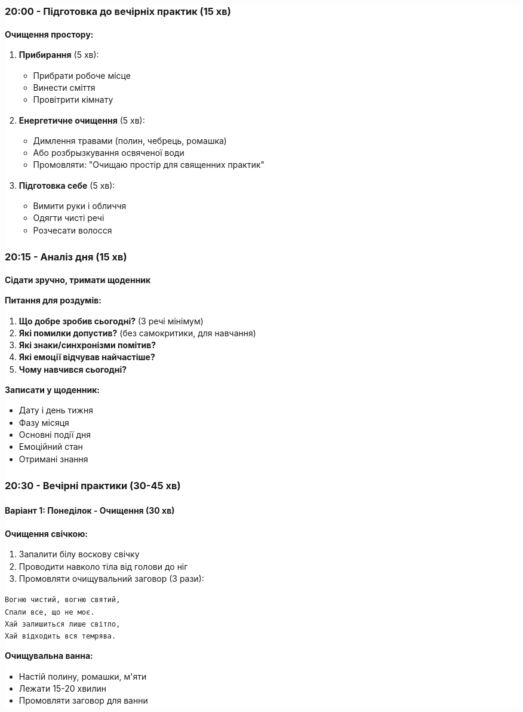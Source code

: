 ### 20:00 - Підготовка до вечірніх практик (15 хв)

**Очищення простору:**
1. **Прибирання** (5 хв):
   - Прибрати робоче місце
   - Винести сміття
   - Провітрити кімнату

2. **Енергетичне очищення** (5 хв):
   - Димлення травами (полин, чебрець, ромашка)
   - Або розбрызкування освяченої води
   - Промовляти: "Очищаю простір для священних практик"

3. **Підготовка себе** (5 хв):
   - Вимити руки і обличчя
   - Одягти чисті речі
   - Розчесати волосся

### 20:15 - Аналіз дня (15 хв)

**Сідати зручно, тримати щоденник**

**Питання для роздумів:**
1. **Що добре зробив сьогодні?** (3 речі мінімум)
2. **Які помилки допустив?** (без самокритики, для навчання)
3. **Які знаки/синхронізми помітив?**
4. **Які емоції відчував найчастіше?**
5. **Чому навчився сьогодні?**

**Записати у щоденник:**
- Дату і день тижня
- Фазу місяця
- Основні події дня
- Емоційний стан
- Отримані знання

### 20:30 - Вечірні практики (30-45 хв)

#### Варіант 1: Понеділок - Очищення (30 хв)
**Очищення свічкою:**
1. Запалити білу воскову свічку
2. Проводити навколо тіла від голови до ніг
3. Промовляти очищувальний заговор (3 рази):
```
Вогню чистий, вогню святий,
Спали все, що не моє.
Хай залишиться лише світло,
Хай відходить вся темрява.
```

**Очищувальна ванна:**
- Настій полину, ромашки, м'яти
- Лежати 15-20 хвилин
- Промовляти заговор для ванни

